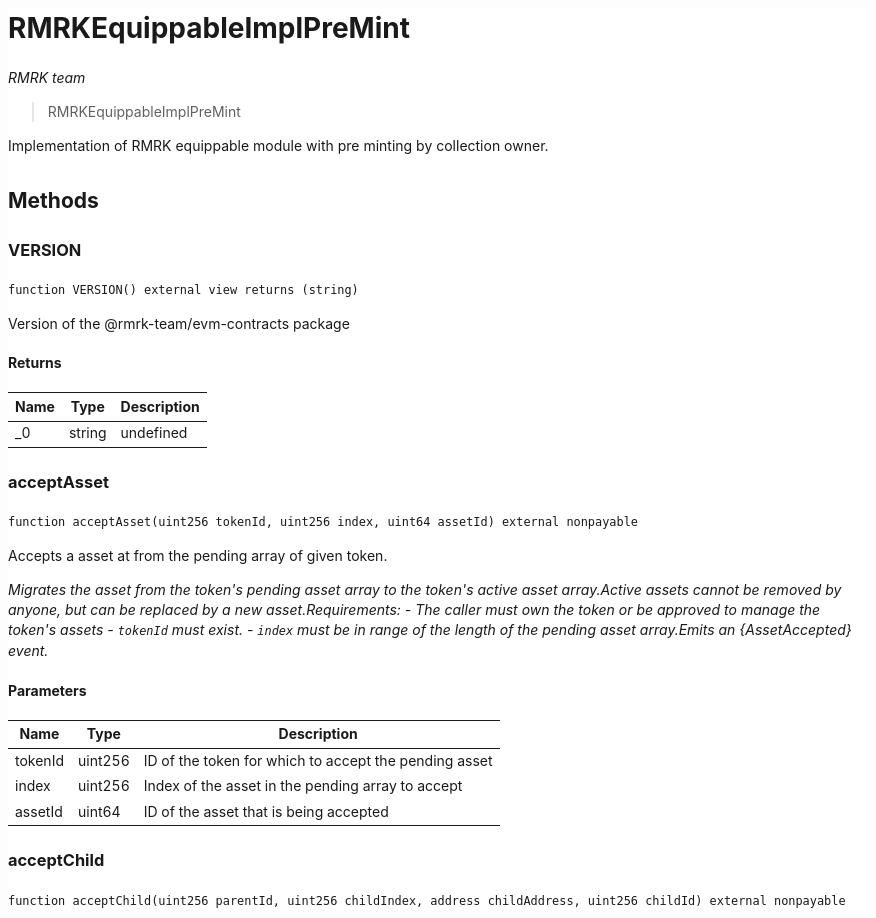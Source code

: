 # RMRKEquippableImplPreMint

*RMRK team*

> RMRKEquippableImplPreMint

Implementation of RMRK equippable module with pre minting by collection owner.



## Methods

### VERSION

```solidity
function VERSION() external view returns (string)
```

Version of the @rmrk-team/evm-contracts package




#### Returns

| Name | Type | Description |
|---|---|---|
| _0 | string | undefined |

### acceptAsset

```solidity
function acceptAsset(uint256 tokenId, uint256 index, uint64 assetId) external nonpayable
```

Accepts a asset at from the pending array of given token.

*Migrates the asset from the token&#39;s pending asset array to the token&#39;s active asset array.Active assets cannot be removed by anyone, but can be replaced by a new asset.Requirements:  - The caller must own the token or be approved to manage the token&#39;s assets  - `tokenId` must exist.  - `index` must be in range of the length of the pending asset array.Emits an {AssetAccepted} event.*

#### Parameters

| Name | Type | Description |
|---|---|---|
| tokenId | uint256 | ID of the token for which to accept the pending asset |
| index | uint256 | Index of the asset in the pending array to accept |
| assetId | uint64 | ID of the asset that is being accepted |

### acceptChild

```solidity
function acceptChild(uint256 parentId, uint256 childIndex, address childAddress, uint256 childId) external nonpayable
```
